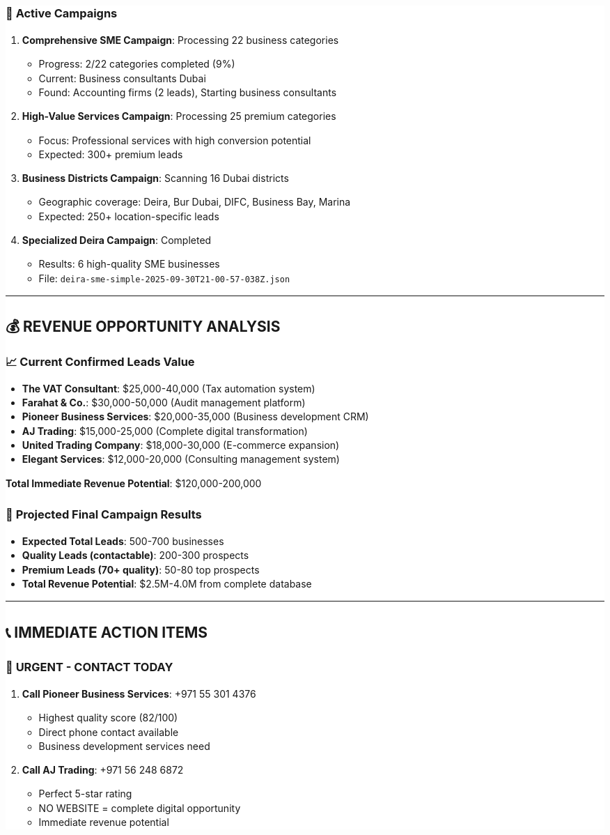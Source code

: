 ### 🔄 **Active Campaigns**

1. **Comprehensive SME Campaign**: Processing 22 business categories
   - Progress: 2/22 categories completed (9%)
   - Current: Business consultants Dubai
   - Found: Accounting firms (2 leads), Starting business consultants

2. **High-Value Services Campaign**: Processing 25 premium categories
   - Focus: Professional services with high conversion potential
   - Expected: 300+ premium leads

3. **Business Districts Campaign**: Scanning 16 Dubai districts
   - Geographic coverage: Deira, Bur Dubai, DIFC, Business Bay, Marina
   - Expected: 250+ location-specific leads

4. **Specialized Deira Campaign**: Completed
   - Results: 6 high-quality SME businesses
   - File: `deira-sme-simple-2025-09-30T21-00-57-038Z.json`

---

## 💰 REVENUE OPPORTUNITY ANALYSIS

### 📈 **Current Confirmed Leads Value**
- **The VAT Consultant**: $25,000-40,000 (Tax automation system)
- **Farahat & Co.**: $30,000-50,000 (Audit management platform)
- **Pioneer Business Services**: $20,000-35,000 (Business development CRM)
- **AJ Trading**: $15,000-25,000 (Complete digital transformation)
- **United Trading Company**: $18,000-30,000 (E-commerce expansion)
- **Elegant Services**: $12,000-20,000 (Consulting management system)

**Total Immediate Revenue Potential**: $120,000-200,000

### 🎯 **Projected Final Campaign Results**
- **Expected Total Leads**: 500-700 businesses
- **Quality Leads (contactable)**: 200-300 prospects
- **Premium Leads (70+ quality)**: 50-80 top prospects
- **Total Revenue Potential**: $2.5M-4.0M from complete database

---

## 📞 **IMMEDIATE ACTION ITEMS**

### 🚨 **URGENT - CONTACT TODAY**

1. **Call Pioneer Business Services**: +971 55 301 4376
   - Highest quality score (82/100)
   - Direct phone contact available
   - Business development services need

2. **Call AJ Trading**: +971 56 248 6872
   - Perfect 5-star rating
   - NO WEBSITE = complete digital opportunity
   - Immediate revenue potential
